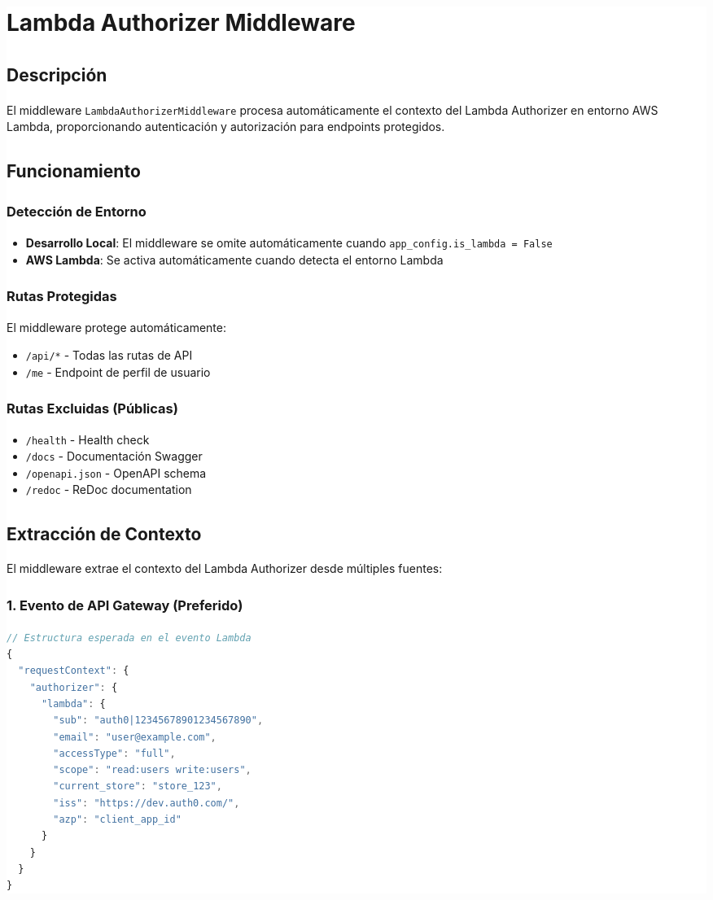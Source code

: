 # Lambda Authorizer Middleware

## Descripción

El middleware `LambdaAuthorizerMiddleware` procesa automáticamente el contexto del Lambda Authorizer en entorno AWS Lambda, proporcionando autenticación y autorización para endpoints protegidos.

## Funcionamiento

### Detección de Entorno
- **Desarrollo Local**: El middleware se omite automáticamente cuando `app_config.is_lambda = False`
- **AWS Lambda**: Se activa automáticamente cuando detecta el entorno Lambda

### Rutas Protegidas
El middleware protege automáticamente:
- `/api/*` - Todas las rutas de API
- `/me` - Endpoint de perfil de usuario

### Rutas Excluidas (Públicas)
- `/health` - Health check
- `/docs` - Documentación Swagger
- `/openapi.json` - OpenAPI schema
- `/redoc` - ReDoc documentation

## Extracción de Contexto

El middleware extrae el contexto del Lambda Authorizer desde múltiples fuentes:

### 1. Evento de API Gateway (Preferido)
```javascript
// Estructura esperada en el evento Lambda
{
  "requestContext": {
    "authorizer": {
      "lambda": {
        "sub": "auth0|12345678901234567890",
        "email": "user@example.com",
        "accessType": "full",
        "scope": "read:users write:users",
        "current_store": "store_123",
        "iss": "https://dev.auth0.com/",
        "azp": "client_app_id"
      }
    }
  }
}
```
